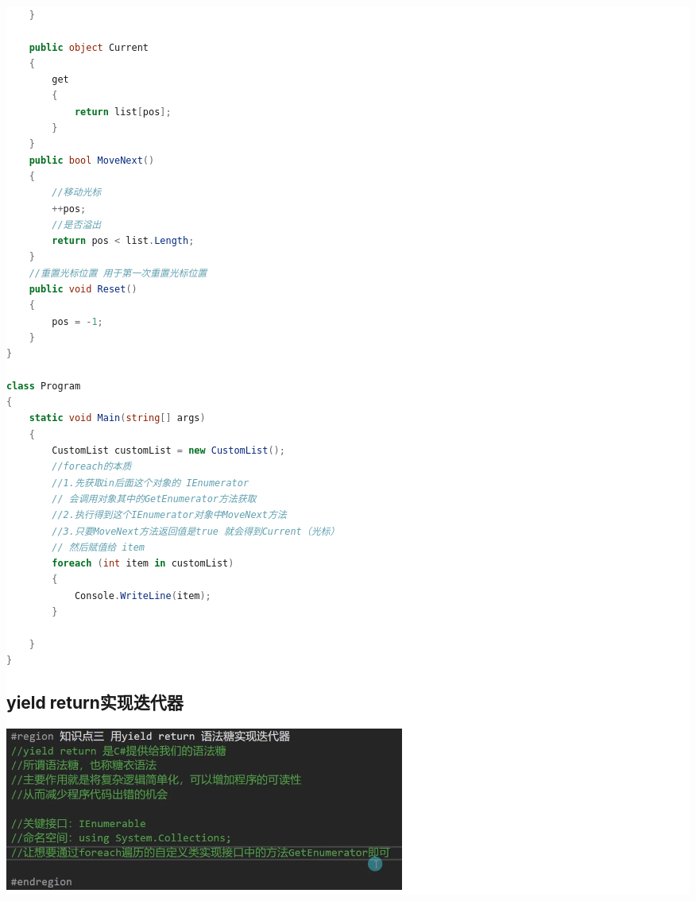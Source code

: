 ```c#
    }

    public object Current
    {
        get
        {
            return list[pos];
        }
    }
    public bool MoveNext()
    {
        //移动光标
        ++pos;
        //是否溢出
        return pos < list.Length;
    }
    //重置光标位置 用于第一次重置光标位置
    public void Reset()
    {
        pos = -1;
    }
}

class Program
{
    static void Main(string[] args)
    {
        CustomList customList = new CustomList();
        //foreach的本质
        //1.先获取in后面这个对象的 IEnumerator
        // 会调用对象其中的GetEnumerator方法获取
        //2.执行得到这个IEnumerator对象中MoveNext方法
        //3.只要MoveNext方法返回值是true 就会得到Current（光标）
        // 然后赋值给 item
        foreach (int item in customList)
        {
            Console.WriteLine(item);
        }
            
    }
}
```

## yield return实现迭代器

![image.png](03进阶img/1659003081025-89e693de-98cf-4d68-b4d3-838225f50960.png)
